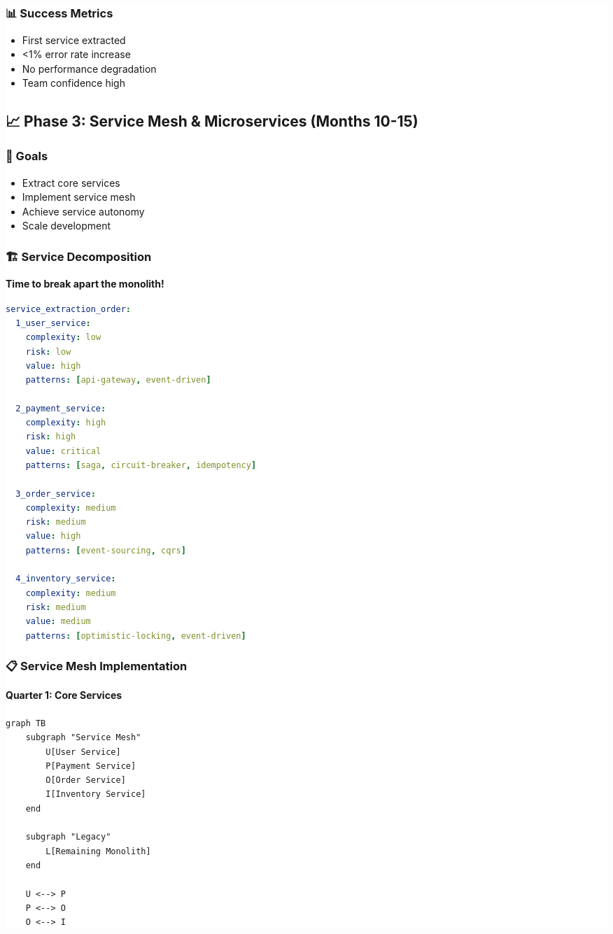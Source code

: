 ### 📊 Success Metrics
- First service extracted
- <1% error rate increase
- No performance degradation
- Team confidence high

## 📈 Phase 3: Service Mesh & Microservices (Months 10-15)

### 🎯 Goals
- Extract core services
- Implement service mesh
- Achieve service autonomy
- Scale development

### 🏗️ Service Decomposition
**Time to break apart the monolith!**

```yaml
service_extraction_order:
  1_user_service:
    complexity: low
    risk: low
    value: high
    patterns: [api-gateway, event-driven]
  
  2_payment_service:
    complexity: high
    risk: high
    value: critical
    patterns: [saga, circuit-breaker, idempotency]
  
  3_order_service:
    complexity: medium
    risk: medium
    value: high
    patterns: [event-sourcing, cqrs]
  
  4_inventory_service:
    complexity: medium
    risk: medium
    value: medium
    patterns: [optimistic-locking, event-driven]
```

### 📋 Service Mesh Implementation

#### Quarter 1: Core Services
```mermaid
graph TB
    subgraph "Service Mesh"
        U[User Service]
        P[Payment Service]
        O[Order Service]
        I[Inventory Service]
    end
    
    subgraph "Legacy"
        L[Remaining Monolith]
    end
    
    U <--> P
    P <--> O
    O <--> I
```